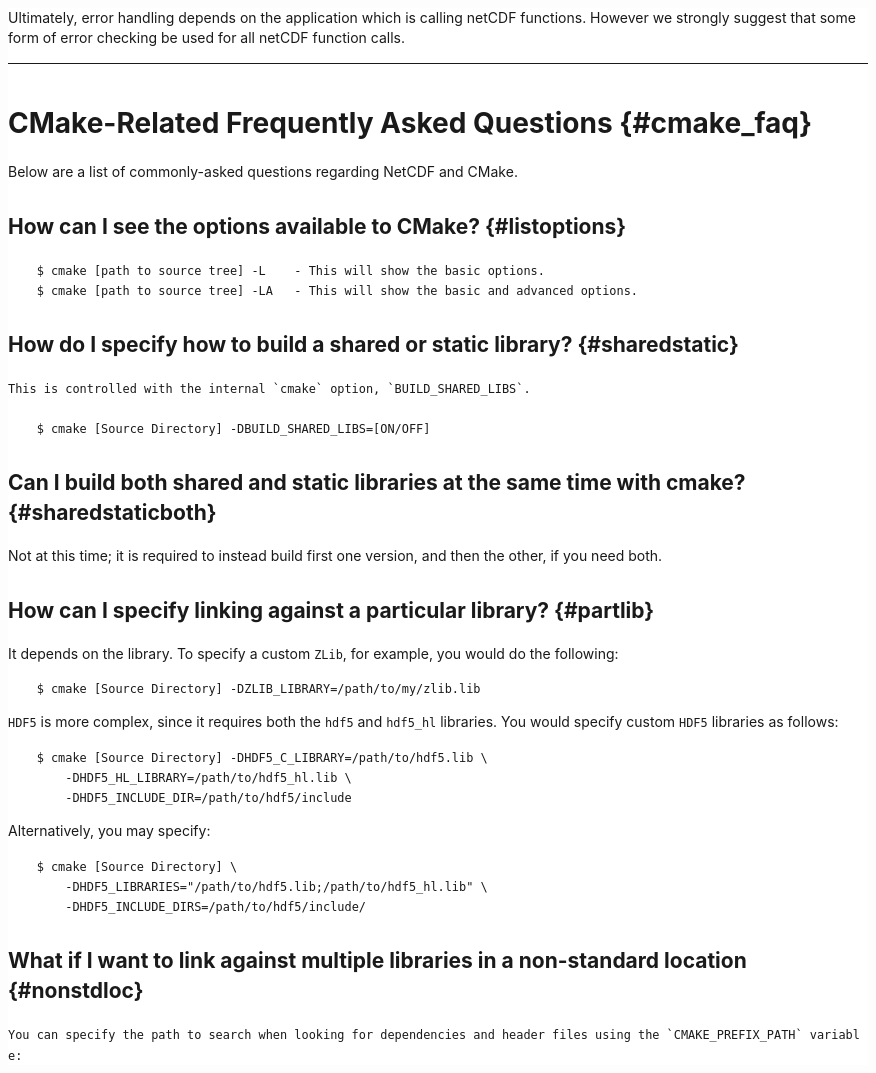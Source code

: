 Ultimately, error handling depends on the application which is calling
netCDF functions. However we strongly suggest that some form of error
checking be used for all netCDF function calls.

----------


CMake-Related Frequently Asked Questions {#cmake_faq}
========================================

Below are a list of commonly-asked questions regarding NetCDF and CMake.

How can I see the options available to CMake? {#listoptions}
---------------------------------------------

        $ cmake [path to source tree] -L	- This will show the basic options.
        $ cmake [path to source tree] -LA	- This will show the basic and advanced options.


How do I specify how to build a shared or static library? {#sharedstatic}
--------------------------------------------------------

    This is controlled with the internal `cmake` option, `BUILD_SHARED_LIBS`.

        $ cmake [Source Directory] -DBUILD_SHARED_LIBS=[ON/OFF]


Can I build both shared and static libraries at the same time with cmake? {#sharedstaticboth}
-------------------------------------------------------------------------

Not at this time; it is required to instead build first one version, and then the other, if you need both.

How can I specify linking against a particular library? {#partlib}
-------------------------------------------------------

It depends on the library.  To specify a custom `ZLib`, for example, you would do the following:

        $ cmake [Source Directory] -DZLIB_LIBRARY=/path/to/my/zlib.lib


`HDF5` is more complex, since it requires both the `hdf5` and `hdf5_hl` libraries. You would specify custom `HDF5` libraries as follows:

        $ cmake [Source Directory] -DHDF5_C_LIBRARY=/path/to/hdf5.lib \
            -DHDF5_HL_LIBRARY=/path/to/hdf5_hl.lib \
            -DHDF5_INCLUDE_DIR=/path/to/hdf5/include


Alternatively, you may specify:

        $ cmake [Source Directory] \
            -DHDF5_LIBRARIES="/path/to/hdf5.lib;/path/to/hdf5_hl.lib" \
            -DHDF5_INCLUDE_DIRS=/path/to/hdf5/include/


What if I want to link against multiple libraries in a non-standard location {#nonstdloc}
----------------------------------------------------------------------------

    You can specify the path to search when looking for dependencies and header files using the `CMAKE_PREFIX_PATH` variable:
